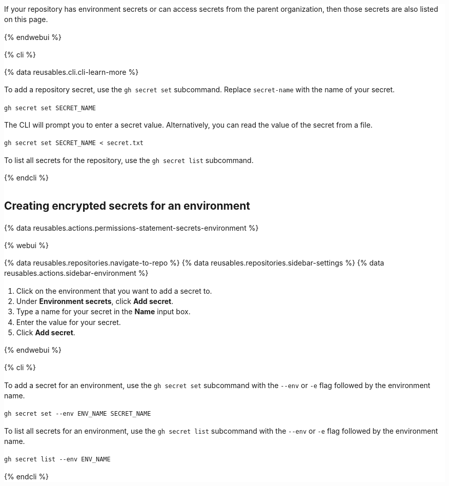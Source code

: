 If your repository has environment secrets or can access secrets from the parent organization, then those secrets are also listed on this page.

{% endwebui %}

{% cli %}

{% data reusables.cli.cli-learn-more %}

To add a repository secret, use the `gh secret set` subcommand. Replace `secret-name` with the name of your secret.

```shell
gh secret set SECRET_NAME
```

The CLI will prompt you to enter a secret value. Alternatively, you can read the value of the secret from a file.

```shell
gh secret set SECRET_NAME < secret.txt
```

To list all secrets for the repository, use the `gh secret list` subcommand.

{% endcli %}

## Creating encrypted secrets for an environment

{% data reusables.actions.permissions-statement-secrets-environment %}

{% webui %}

{% data reusables.repositories.navigate-to-repo %}
{% data reusables.repositories.sidebar-settings %}
{% data reusables.actions.sidebar-environment %}
1. Click on the environment that you want to add a secret to.
1. Under **Environment secrets**, click **Add secret**.
1. Type a name for your secret in the **Name** input box.
1. Enter the value for your secret.
1. Click **Add secret**.

{% endwebui %}

{% cli %}

To add a secret for an environment, use the `gh secret set` subcommand with the `--env` or `-e` flag followed by the environment name.

```shell
gh secret set --env ENV_NAME SECRET_NAME
```

To list all secrets for an environment, use the `gh secret list` subcommand with the `--env` or `-e` flag followed by the environment name.

```shell
gh secret list --env ENV_NAME
```

{% endcli %}
